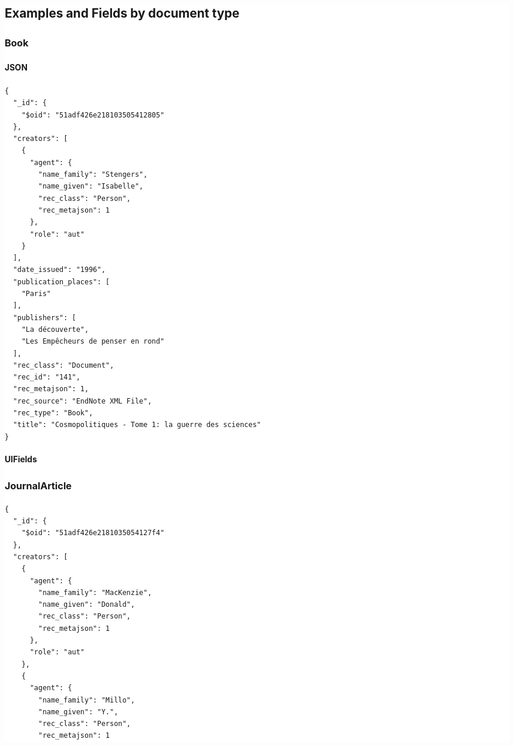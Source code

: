 
## Examples and Fields by document type

### Book

#### JSON

    {
      "_id": {
        "$oid": "51adf426e218103505412805"
      }, 
      "creators": [
        {
          "agent": {
            "name_family": "Stengers", 
            "name_given": "Isabelle", 
            "rec_class": "Person", 
            "rec_metajson": 1
          }, 
          "role": "aut"
        }
      ], 
      "date_issued": "1996", 
      "publication_places": [
        "Paris"
      ], 
      "publishers": [
        "La découverte", 
        "Les Empêcheurs de penser en rond"
      ], 
      "rec_class": "Document", 
      "rec_id": "141", 
      "rec_metajson": 1, 
      "rec_source": "EndNote XML File", 
      "rec_type": "Book", 
      "title": "Cosmopolitiques - Tome 1: la guerre des sciences"
    }

#### UIFields

	

### JournalArticle

    {
      "_id": {
        "$oid": "51adf426e2181035054127f4"
      }, 
      "creators": [
        {
          "agent": {
            "name_family": "MacKenzie", 
            "name_given": "Donald", 
            "rec_class": "Person", 
            "rec_metajson": 1
          }, 
          "role": "aut"
        }, 
        {
          "agent": {
            "name_family": "Millo", 
            "name_given": "Y.", 
            "rec_class": "Person", 
            "rec_metajson": 1